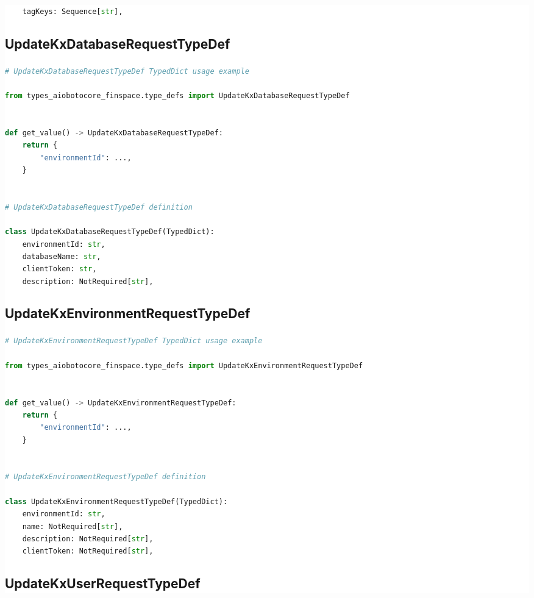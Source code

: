 ```python
    tagKeys: Sequence[str],
```


## UpdateKxDatabaseRequestTypeDef

```python
# UpdateKxDatabaseRequestTypeDef TypedDict usage example

from types_aiobotocore_finspace.type_defs import UpdateKxDatabaseRequestTypeDef


def get_value() -> UpdateKxDatabaseRequestTypeDef:
    return {
        "environmentId": ...,
    }


# UpdateKxDatabaseRequestTypeDef definition

class UpdateKxDatabaseRequestTypeDef(TypedDict):
    environmentId: str,
    databaseName: str,
    clientToken: str,
    description: NotRequired[str],
```


## UpdateKxEnvironmentRequestTypeDef

```python
# UpdateKxEnvironmentRequestTypeDef TypedDict usage example

from types_aiobotocore_finspace.type_defs import UpdateKxEnvironmentRequestTypeDef


def get_value() -> UpdateKxEnvironmentRequestTypeDef:
    return {
        "environmentId": ...,
    }


# UpdateKxEnvironmentRequestTypeDef definition

class UpdateKxEnvironmentRequestTypeDef(TypedDict):
    environmentId: str,
    name: NotRequired[str],
    description: NotRequired[str],
    clientToken: NotRequired[str],
```


## UpdateKxUserRequestTypeDef
